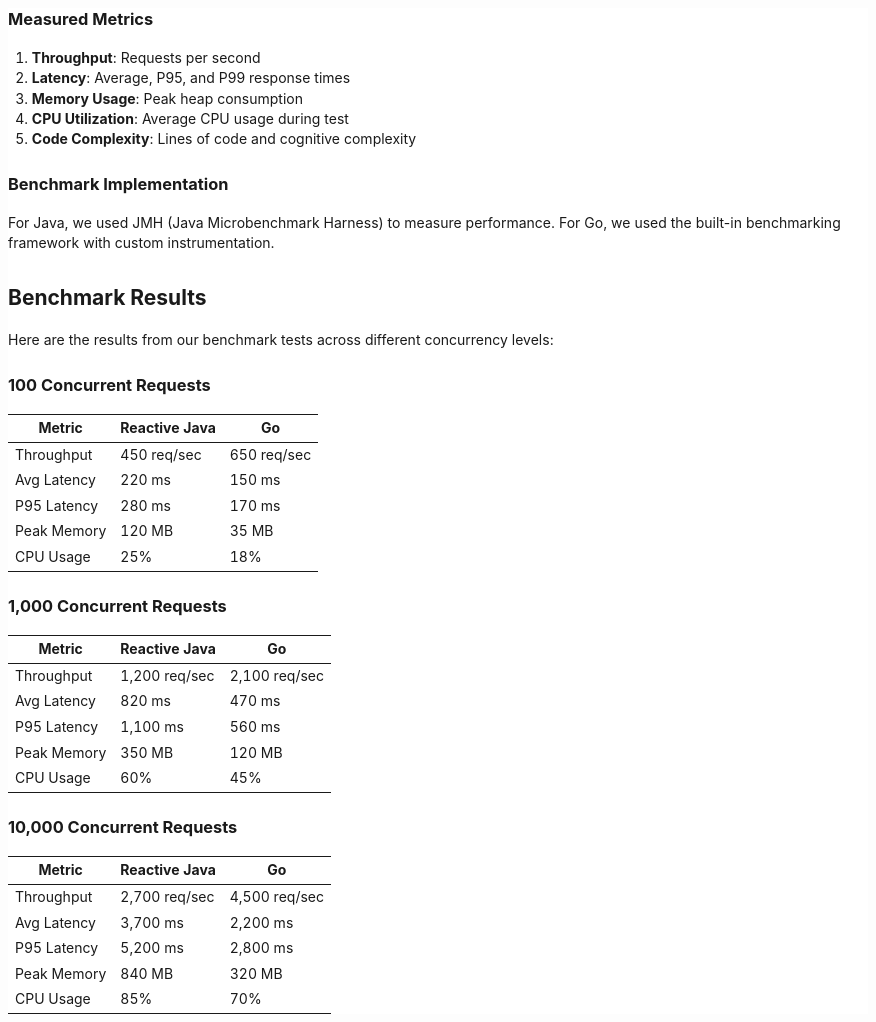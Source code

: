 ### Measured Metrics

1. **Throughput**: Requests per second
2. **Latency**: Average, P95, and P99 response times
3. **Memory Usage**: Peak heap consumption
4. **CPU Utilization**: Average CPU usage during test
5. **Code Complexity**: Lines of code and cognitive complexity

### Benchmark Implementation

For Java, we used JMH (Java Microbenchmark Harness) to measure performance. For Go, we used the built-in benchmarking framework with custom instrumentation.

## Benchmark Results

Here are the results from our benchmark tests across different concurrency levels:

### 100 Concurrent Requests

| Metric | Reactive Java | Go |
|--------|---------------|-----|
| Throughput | 450 req/sec | 650 req/sec |
| Avg Latency | 220 ms | 150 ms |
| P95 Latency | 280 ms | 170 ms |
| Peak Memory | 120 MB | 35 MB |
| CPU Usage | 25% | 18% |

### 1,000 Concurrent Requests

| Metric | Reactive Java | Go |
|--------|---------------|-----|
| Throughput | 1,200 req/sec | 2,100 req/sec |
| Avg Latency | 820 ms | 470 ms |
| P95 Latency | 1,100 ms | 560 ms |
| Peak Memory | 350 MB | 120 MB |
| CPU Usage | 60% | 45% |

### 10,000 Concurrent Requests

| Metric | Reactive Java | Go |
|--------|---------------|-----|
| Throughput | 2,700 req/sec | 4,500 req/sec |
| Avg Latency | 3,700 ms | 2,200 ms |
| P95 Latency | 5,200 ms | 2,800 ms |
| Peak Memory | 840 MB | 320 MB |
| CPU Usage | 85% | 70% |
